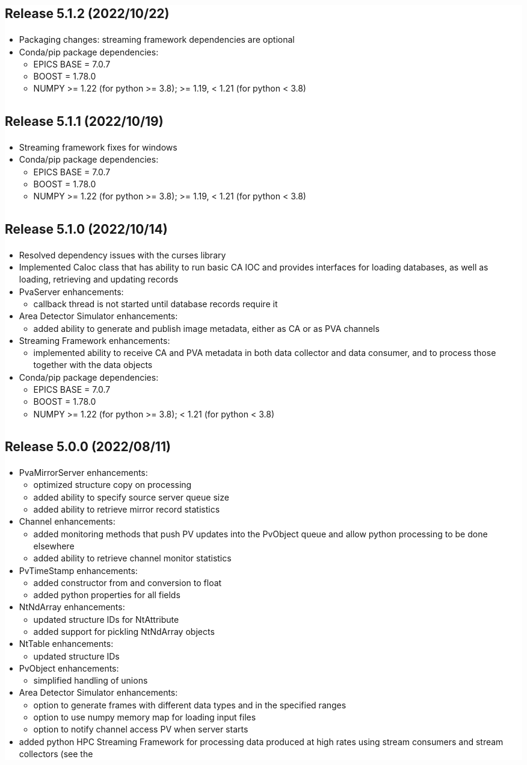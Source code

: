## Release 5.1.2 (2022/10/22)

- Packaging changes: streaming framework dependencies are optional
- Conda/pip package dependencies: 
  - EPICS BASE = 7.0.7
  - BOOST      = 1.78.0
  - NUMPY      >= 1.22 (for python >= 3.8); >= 1.19, < 1.21 (for python < 3.8)

## Release 5.1.1 (2022/10/19)

- Streaming framework fixes for windows
- Conda/pip package dependencies: 
  - EPICS BASE = 7.0.7
  - BOOST      = 1.78.0
  - NUMPY      >= 1.22 (for python >= 3.8); >= 1.19, < 1.21 (for python < 3.8)

## Release 5.1.0 (2022/10/14)

- Resolved dependency issues with the curses library
- Implemented CaIoc class that has ability to run basic CA IOC and
  provides interfaces for loading databases, as well as loading,
  retrieving and updating records
- PvaServer enhancements:
  - callback thread is not started until database records require it
- Area Detector Simulator enhancements:
  - added ability to generate and publish image metadata, either
    as CA or as PVA channels
- Streaming Framework enhancements:
  - implemented ability to receive CA and PVA metadata in both data collector
    and data consumer, and to process those together with the data objects
- Conda/pip package dependencies: 
  - EPICS BASE = 7.0.7
  - BOOST      = 1.78.0
  - NUMPY      >= 1.22 (for python >= 3.8); < 1.21 (for python < 3.8)

## Release 5.0.0 (2022/08/11)

- PvaMirrorServer enhancements:
  - optimized structure copy on processing
  - added ability to specify source server queue size
  - added ability to retrieve mirror record statistics
- Channel enhancements:
  - added monitoring methods that push PV updates into the
    PvObject queue and allow python processing to be done elsewhere
  - added ability to retrieve channel monitor statistics
- PvTimeStamp enhancements:
  - added constructor from and conversion to float
  - added python properties for all fields
- NtNdArray enhancements:
  - updated structure IDs for NtAttribute 
  - added support for pickling NtNdArray objects
- NtTable enhancements:
  - updated structure IDs 
- PvObject enhancements:
  - simplified handling of unions
- Area Detector Simulator enhancements:
  - option to generate frames with different data types and in the specified 
    ranges
  - option to use numpy memory map for loading input files
  - option to notify channel access PV when server starts
- added python HPC Streaming Framework for processing data produced at
  high rates using stream consumers and stream collectors (see the